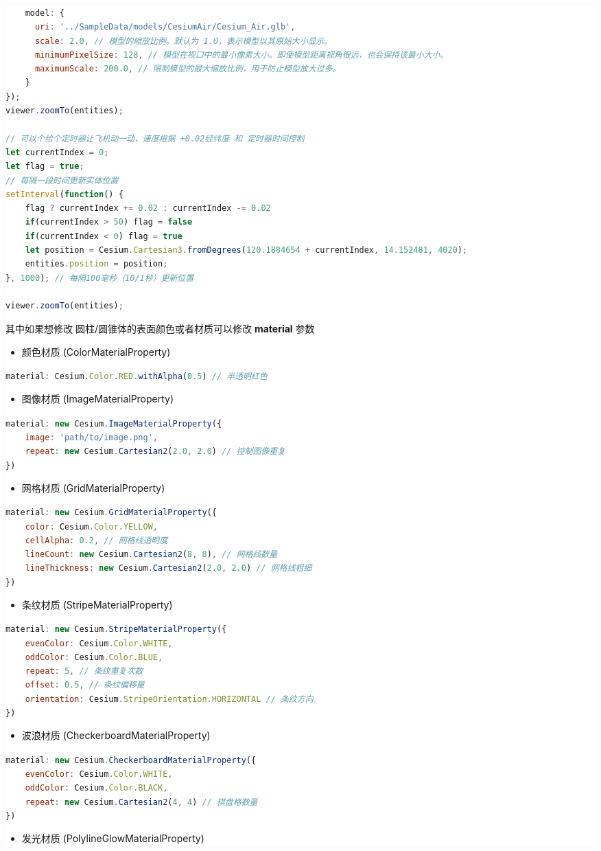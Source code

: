 ```js
    model: {
      uri: '../SampleData/models/CesiumAir/Cesium_Air.glb',
      scale: 2.0, // 模型的缩放比例。默认为 1.0，表示模型以其原始大小显示。
      minimumPixelSize: 128, // 模型在视口中的最小像素大小。即使模型距离视角很远，也会保持该最小大小。
      maximumScale: 200.0, // 限制模型的最大缩放比例，用于防止模型放大过多。
    }
});
viewer.zoomTo(entities);

// 可以个给个定时器让飞机动一动，速度根据 +0.02经纬度 和 定时器时间控制 
let currentIndex = 0;
let flag = true;
// 每隔一段时间更新实体位置
setInterval(function() {
    flag ? currentIndex += 0.02 : currentIndex -= 0.02
    if(currentIndex > 50) flag = false
    if(currentIndex < 0) flag = true
    let position = Cesium.Cartesian3.fromDegrees(120.1884654 + currentIndex, 14.152481, 4020);
    entities.position = position;
}, 1000); // 每隔100毫秒（10/1秒）更新位置

viewer.zoomTo(entities);

```

其中如果想修改 圆柱/圆锥体的表面颜色或者材质可以修改 **material** 参数
 - 颜色材质 (ColorMaterialProperty)
```js
material: Cesium.Color.RED.withAlpha(0.5) // 半透明红色
```
 - 图像材质 (ImageMaterialProperty)
```js
material: new Cesium.ImageMaterialProperty({
    image: 'path/to/image.png',
    repeat: new Cesium.Cartesian2(2.0, 2.0) // 控制图像重复
})
``` 
 - 网格材质 (GridMaterialProperty)
```js
material: new Cesium.GridMaterialProperty({
    color: Cesium.Color.YELLOW,
    cellAlpha: 0.2, // 网格线透明度
    lineCount: new Cesium.Cartesian2(8, 8), // 网格线数量
    lineThickness: new Cesium.Cartesian2(2.0, 2.0) // 网格线粗细
})
```
 - 条纹材质 (StripeMaterialProperty)
```js
material: new Cesium.StripeMaterialProperty({
    evenColor: Cesium.Color.WHITE,
    oddColor: Cesium.Color.BLUE,
    repeat: 5, // 条纹重复次数
    offset: 0.5, // 条纹偏移量
    orientation: Cesium.StripeOrientation.HORIZONTAL // 条纹方向
})
```
 - 波浪材质 (CheckerboardMaterialProperty)
```js
material: new Cesium.CheckerboardMaterialProperty({
    evenColor: Cesium.Color.WHITE,
    oddColor: Cesium.Color.BLACK,
    repeat: new Cesium.Cartesian2(4, 4) // 棋盘格数量
})
```
 - 发光材质 (PolylineGlowMaterialProperty)
```js
```